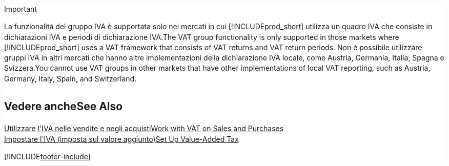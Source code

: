> [!IMPORTANT]
> <span data-ttu-id="2dfa1-209">La funzionalità del gruppo IVA è supportata solo nei mercati in cui [!INCLUDE[prod_short](includes/prod_short.md)] utilizza un quadro IVA che consiste in dichiarazioni IVA e periodi di dichiarazione IVA.</span><span class="sxs-lookup"><span data-stu-id="2dfa1-209">The VAT group functionality is only supported in those markets where [!INCLUDE[prod_short](includes/prod_short.md)] uses a VAT framework that consists of VAT returns and VAT return periods.</span></span> <span data-ttu-id="2dfa1-210">Non è possibile utilizzare gruppi IVA in altri mercati che hanno altre implementazioni della dichiarazione IVA locale, come Austria, Germania, Italia, Spagna e Svizzera.</span><span class="sxs-lookup"><span data-stu-id="2dfa1-210">You cannot use VAT groups in other markets that have other implementations of local VAT reporting, such as Austria, Germany, Italy, Spain, and Switzerland.</span></span> 

## <a name="see-also"></a><span data-ttu-id="2dfa1-211">Vedere anche</span><span class="sxs-lookup"><span data-stu-id="2dfa1-211">See Also</span></span>
[<span data-ttu-id="2dfa1-212">Utilizzare l'IVA nelle vendite e negli acquisti</span><span class="sxs-lookup"><span data-stu-id="2dfa1-212">Work with VAT on Sales and Purchases</span></span>](finance-work-with-vat.md)  
[<span data-ttu-id="2dfa1-213">Impostare l'IVA (imposta sul valore aggiunto)</span><span class="sxs-lookup"><span data-stu-id="2dfa1-213">Set Up Value-Added Tax</span></span>](finance-setup-vat.md)


[!INCLUDE[footer-include](includes/footer-banner.md)]
